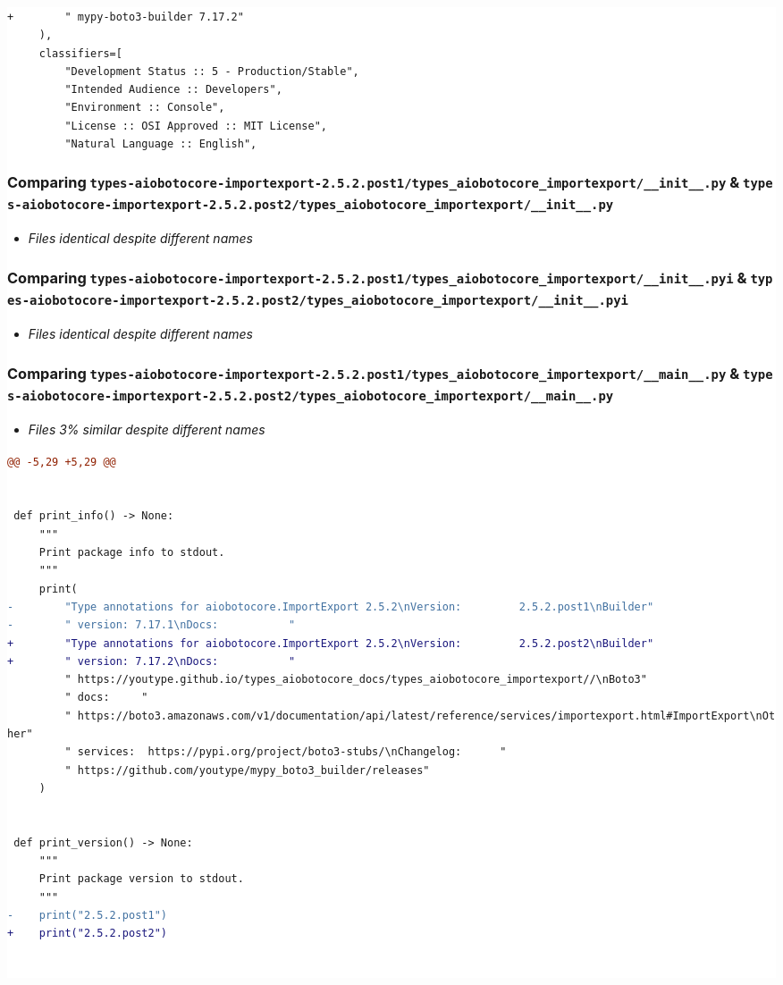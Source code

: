 ```
+        " mypy-boto3-builder 7.17.2"
     ),
     classifiers=[
         "Development Status :: 5 - Production/Stable",
         "Intended Audience :: Developers",
         "Environment :: Console",
         "License :: OSI Approved :: MIT License",
         "Natural Language :: English",
```

### Comparing `types-aiobotocore-importexport-2.5.2.post1/types_aiobotocore_importexport/__init__.py` & `types-aiobotocore-importexport-2.5.2.post2/types_aiobotocore_importexport/__init__.py`

 * *Files identical despite different names*

### Comparing `types-aiobotocore-importexport-2.5.2.post1/types_aiobotocore_importexport/__init__.pyi` & `types-aiobotocore-importexport-2.5.2.post2/types_aiobotocore_importexport/__init__.pyi`

 * *Files identical despite different names*

### Comparing `types-aiobotocore-importexport-2.5.2.post1/types_aiobotocore_importexport/__main__.py` & `types-aiobotocore-importexport-2.5.2.post2/types_aiobotocore_importexport/__main__.py`

 * *Files 3% similar despite different names*

```diff
@@ -5,29 +5,29 @@
 
 
 def print_info() -> None:
     """
     Print package info to stdout.
     """
     print(
-        "Type annotations for aiobotocore.ImportExport 2.5.2\nVersion:         2.5.2.post1\nBuilder"
-        " version: 7.17.1\nDocs:           "
+        "Type annotations for aiobotocore.ImportExport 2.5.2\nVersion:         2.5.2.post2\nBuilder"
+        " version: 7.17.2\nDocs:           "
         " https://youtype.github.io/types_aiobotocore_docs/types_aiobotocore_importexport//\nBoto3"
         " docs:     "
         " https://boto3.amazonaws.com/v1/documentation/api/latest/reference/services/importexport.html#ImportExport\nOther"
         " services:  https://pypi.org/project/boto3-stubs/\nChangelog:      "
         " https://github.com/youtype/mypy_boto3_builder/releases"
     )
 
 
 def print_version() -> None:
     """
     Print package version to stdout.
     """
-    print("2.5.2.post1")
+    print("2.5.2.post2")
 
 
```